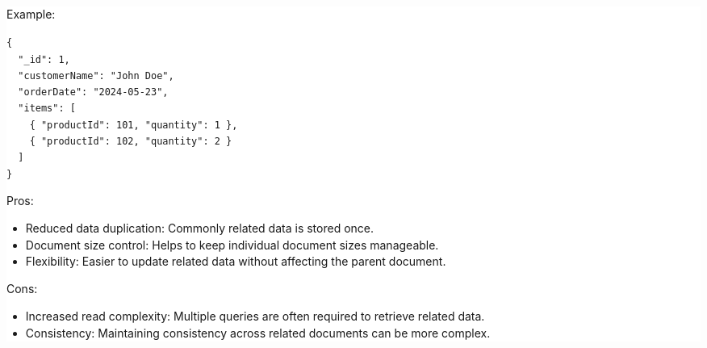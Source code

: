 Example:

```
{
  "_id": 1,
  "customerName": "John Doe",
  "orderDate": "2024-05-23",
  "items": [
    { "productId": 101, "quantity": 1 },
    { "productId": 102, "quantity": 2 }
  ]
}
```

Pros:

- Reduced data duplication: Commonly related data is stored once.
- Document size control: Helps to keep individual document sizes manageable.
- Flexibility: Easier to update related data without affecting the parent document.

Cons:

- Increased read complexity: Multiple queries are often required to retrieve related data.
- Consistency: Maintaining consistency across related documents can be more complex.
